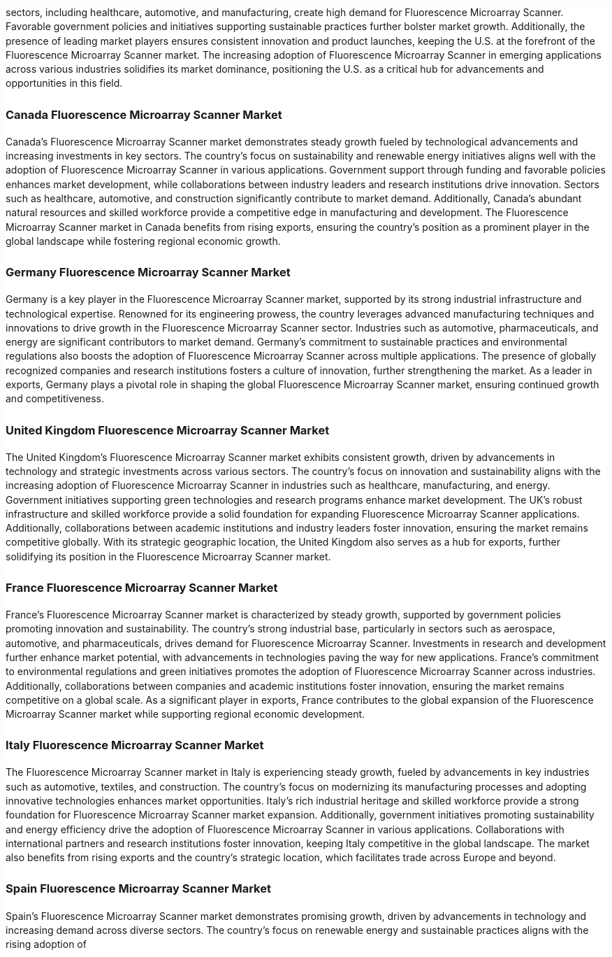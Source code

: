 sectors, including healthcare, automotive, and manufacturing, create high demand for Fluorescence Microarray Scanner. Favorable government policies and initiatives supporting sustainable practices further bolster market growth. Additionally, the presence of leading market players ensures consistent innovation and product launches, keeping the U.S. at the forefront of the Fluorescence Microarray Scanner market. The increasing adoption of Fluorescence Microarray Scanner in emerging applications across various industries solidifies its market dominance, positioning the U.S. as a critical hub for advancements and opportunities in this field.</p><h3>Canada Fluorescence Microarray Scanner Market</h3><p>Canada&rsquo;s Fluorescence Microarray Scanner market demonstrates steady growth fueled by technological advancements and increasing investments in key sectors. The country&rsquo;s focus on sustainability and renewable energy initiatives aligns well with the adoption of Fluorescence Microarray Scanner in various applications. Government support through funding and favorable policies enhances market development, while collaborations between industry leaders and research institutions drive innovation. Sectors such as healthcare, automotive, and construction significantly contribute to market demand. Additionally, Canada&rsquo;s abundant natural resources and skilled workforce provide a competitive edge in manufacturing and development. The Fluorescence Microarray Scanner market in Canada benefits from rising exports, ensuring the country&rsquo;s position as a prominent player in the global landscape while fostering regional economic growth.</p><h3>Germany Fluorescence Microarray Scanner Market</h3><p>Germany is a key player in the Fluorescence Microarray Scanner market, supported by its strong industrial infrastructure and technological expertise. Renowned for its engineering prowess, the country leverages advanced manufacturing techniques and innovations to drive growth in the Fluorescence Microarray Scanner sector. Industries such as automotive, pharmaceuticals, and energy are significant contributors to market demand. Germany&rsquo;s commitment to sustainable practices and environmental regulations also boosts the adoption of Fluorescence Microarray Scanner across multiple applications. The presence of globally recognized companies and research institutions fosters a culture of innovation, further strengthening the market. As a leader in exports, Germany plays a pivotal role in shaping the global Fluorescence Microarray Scanner market, ensuring continued growth and competitiveness.</p><h3>United Kingdom Fluorescence Microarray Scanner Market</h3><p>The United Kingdom&rsquo;s Fluorescence Microarray Scanner market exhibits consistent growth, driven by advancements in technology and strategic investments across various sectors. The country&rsquo;s focus on innovation and sustainability aligns with the increasing adoption of Fluorescence Microarray Scanner in industries such as healthcare, manufacturing, and energy. Government initiatives supporting green technologies and research programs enhance market development. The UK&rsquo;s robust infrastructure and skilled workforce provide a solid foundation for expanding Fluorescence Microarray Scanner applications. Additionally, collaborations between academic institutions and industry leaders foster innovation, ensuring the market remains competitive globally. With its strategic geographic location, the United Kingdom also serves as a hub for exports, further solidifying its position in the Fluorescence Microarray Scanner market.</p><h3>France Fluorescence Microarray Scanner Market</h3><p>France&rsquo;s Fluorescence Microarray Scanner market is characterized by steady growth, supported by government policies promoting innovation and sustainability. The country&rsquo;s strong industrial base, particularly in sectors such as aerospace, automotive, and pharmaceuticals, drives demand for Fluorescence Microarray Scanner. Investments in research and development further enhance market potential, with advancements in technologies paving the way for new applications. France&rsquo;s commitment to environmental regulations and green initiatives promotes the adoption of Fluorescence Microarray Scanner across industries. Additionally, collaborations between companies and academic institutions foster innovation, ensuring the market remains competitive on a global scale. As a significant player in exports, France contributes to the global expansion of the Fluorescence Microarray Scanner market while supporting regional economic development.</p><h3>Italy Fluorescence Microarray Scanner Market</h3><p>The Fluorescence Microarray Scanner market in Italy is experiencing steady growth, fueled by advancements in key industries such as automotive, textiles, and construction. The country&rsquo;s focus on modernizing its manufacturing processes and adopting innovative technologies enhances market opportunities. Italy&rsquo;s rich industrial heritage and skilled workforce provide a strong foundation for Fluorescence Microarray Scanner market expansion. Additionally, government initiatives promoting sustainability and energy efficiency drive the adoption of Fluorescence Microarray Scanner in various applications. Collaborations with international partners and research institutions foster innovation, keeping Italy competitive in the global landscape. The market also benefits from rising exports and the country&rsquo;s strategic location, which facilitates trade across Europe and beyond.</p><h3>Spain Fluorescence Microarray Scanner Market</h3><p>Spain&rsquo;s Fluorescence Microarray Scanner market demonstrates promising growth, driven by advancements in technology and increasing demand across diverse sectors. The country&rsquo;s focus on renewable energy and sustainable practices aligns with the rising adoption of